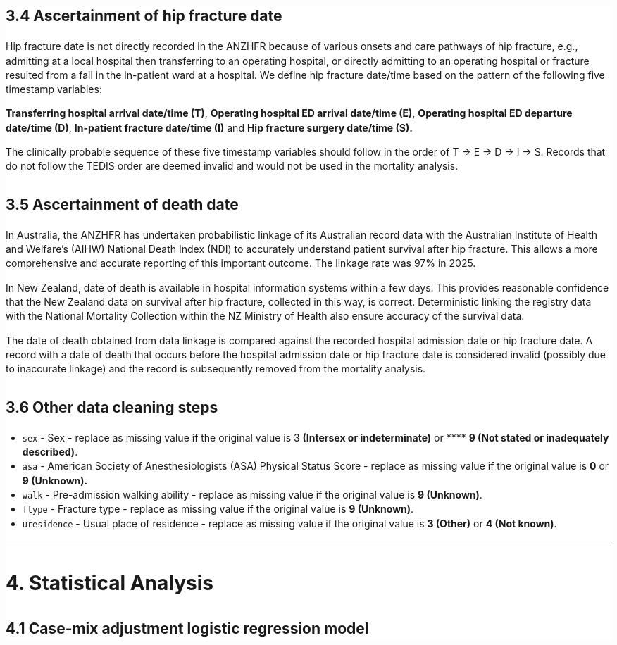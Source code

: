 ## 3.4 Ascertainment of hip fracture date

Hip fracture date is not directly recorded in the ANZHFR because of various onsets and care pathways of hip fracture, e.g., admitting at a local hospital then transferring to an operating hospital, or directly admitting to an operating hospital or fracture resulted from a fall in the in-patient ward at a hospital. We define hip fracture date/time based on the pattern of the following five timestamp variables:

**Transferring hospital arrival date/time (T)**, **Operating hospital ED arrival date/time (E)**, **Operating hospital ED departure date/time (D)**, **In-patient fracture date/time (I)** and **Hip fracture surgery date/time (S).**

The clinically probable sequence of these five timestamp variables should follow in the order of T → E → D → I → S. Records that do not follow the TEDIS order are deemed invalid and would not be used in the mortality analysis.

## 3.5 Ascertainment of death date

In Australia, the ANZHFR has undertaken probabilistic linkage of its Australian record data with the Australian Institute of Health and Welfare’s (AIHW) National Death Index (NDI) to accurately understand patient survival after hip fracture. This allows a more comprehensive and accurate reporting of this important outcome. The linkage rate was 97% in 2025.

In New Zealand, date of death is available in hospital information systems within a few days. This provides reasonable confidence that the New Zealand data on survival after hip fracture, collected in this way, is correct. Deterministic linking the registry data with the National Mortality Collection within the NZ Ministry of Health also ensure accuracy of the survival data.

The date of death obtained from data linkage is compared against the recorded hospital admission date or hip fracture date. A record with a date of death that occurs before the hospital admission date or hip fracture date is considered invalid (possibly due to inaccurate linkage) and the record is subsequently removed from the mortality analysis.

## 3.6 Other data cleaning steps

-   `sex` - Sex - replace as missing value if the original value is 3 **(Intersex or indeterminate)** or \*\*\*\* **9 (Not stated or inadequately described)**.
-   `asa` - American Society of Anesthesiologists (ASA) Physical Status Score - replace as missing value if the original value is **0** or **9 (Unknown).**
-   `walk` - Pre-admission walking ability - replace as missing value if the original value is **9 (Unknown)**.
-   `ftype` - Fracture type - replace as missing value if the original value is **9 (Unknown)**.
-   `uresidence` - Usual place of residence - replace as missing value if the original value is **3 (Other)** or **4 (Not known)**.

------------------------------------------------------------------------

# 4. Statistical Analysis

## 4.1 Case-mix adjustment logistic regression model
